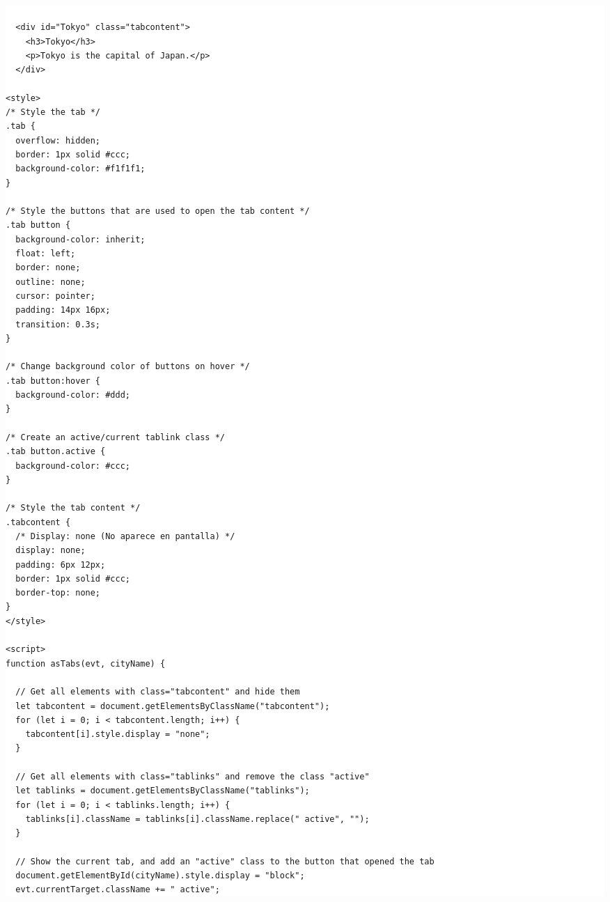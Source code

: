 ````
  
  <div id="Tokyo" class="tabcontent">
    <h3>Tokyo</h3>
    <p>Tokyo is the capital of Japan.</p>
  </div>

<style>
/* Style the tab */
.tab {
  overflow: hidden;
  border: 1px solid #ccc;
  background-color: #f1f1f1;
}

/* Style the buttons that are used to open the tab content */
.tab button {
  background-color: inherit;
  float: left;
  border: none;
  outline: none;
  cursor: pointer;
  padding: 14px 16px;
  transition: 0.3s;
}

/* Change background color of buttons on hover */
.tab button:hover {
  background-color: #ddd;
}

/* Create an active/current tablink class */
.tab button.active {
  background-color: #ccc;
}

/* Style the tab content */
.tabcontent {
  /* Display: none (No aparece en pantalla) */
  display: none;
  padding: 6px 12px;
  border: 1px solid #ccc;
  border-top: none;
}
</style>

<script>
function asTabs(evt, cityName) {

  // Get all elements with class="tabcontent" and hide them
  let tabcontent = document.getElementsByClassName("tabcontent");
  for (let i = 0; i < tabcontent.length; i++) {
    tabcontent[i].style.display = "none";
  }

  // Get all elements with class="tablinks" and remove the class "active"
  let tablinks = document.getElementsByClassName("tablinks");
  for (let i = 0; i < tablinks.length; i++) {
    tablinks[i].className = tablinks[i].className.replace(" active", "");
  }

  // Show the current tab, and add an "active" class to the button that opened the tab
  document.getElementById(cityName).style.display = "block";
  evt.currentTarget.className += " active";
````